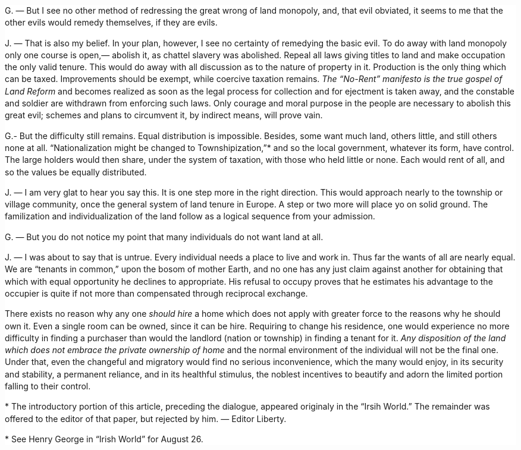 G\. — But I see no other method of redressing the great wrong of land monopoly, and, that evil obviated, it seems to me that the other evils would remedy themselves, if they are evils.

J\. — That is also my belief. In your plan, however, I see no certainty of remedying the basic evil. To do away with land monopoly only one course is open,— abolish it, as chattel slavery was abolished. Repeal all laws giving titles to land and make occupation the only valid tenure. This would do away with all discussion as to the nature of property in it. Production is the only thing which can be taxed. Improvements should be exempt, while coercive taxation remains. *The “No-Rent” manifesto is the true gospel of Land Reform* and becomes realized as soon as the legal process for collection and for ejectment is taken away, and the constable and soldier are withdrawn from enforcing such laws. Only courage and moral purpose in the people are necessary to abolish this great evil; schemes and plans to circumvent it, by indirect means, will prove vain.

G.- But the difficulty still remains. Equal distribution is impossible. Besides, some want much land, others little, and still others none at all. “Nationalization might be changed to Townshipization,”* and so the local government, whatever its form, have control. The large holders would then share, under the system of taxation, with those who held little or none. Each would rent of all, and so the values be equally distributed.

J\. — I am very glat to hear you say this. It is one step more in the right direction. This would approach nearly to the township or village community, once the general system of land tenure in Europe. A step or two more will place yo on solid ground. The familization and individualization of the land follow as a logical sequence from your admission.

G\. — But you do not notice my point that many individuals do not want land at all.

J\. — I was about to say that is untrue. Every individual needs a place to live and work in. Thus far the wants of all are nearly equal. We are “tenants in common,” upon the bosom of mother Earth, and no one has any just claim against another for obtaining that which with equal opportunity he declines to appropriate. His refusal to occupy proves that he estimates his advantage to the occupier is quite if not more than compensated through reciprocal exchange.

There exists no reason why any one *should hire* a home which does not apply with greater force to the reasons why he should own it. Even a single room can be owned, since it can be hire. Requiring to change his residence, one would experience no more difficulty in finding a purchaser than would the landlord (nation or township) in finding a tenant for it. *Any disposition of the land which does not embrace the private ownership of home* and the normal environment of the individual will not be the final one. Under that, even the changeful and migratory would find no serious inconvenience, which the many would enjoy, in its security and stability, a permanent reliance, and in its healthful stimulus, the noblest incentives to beautify and adorn the limited portion falling to their control.

\* The introductory portion of this article, preceding the dialogue, appeared originaly in the “Irsih World.” The remainder was offered to the editor of that paper, but rejected by him. — Editor Liberty.

\* See Henry George in “Irish World” for August 26.
